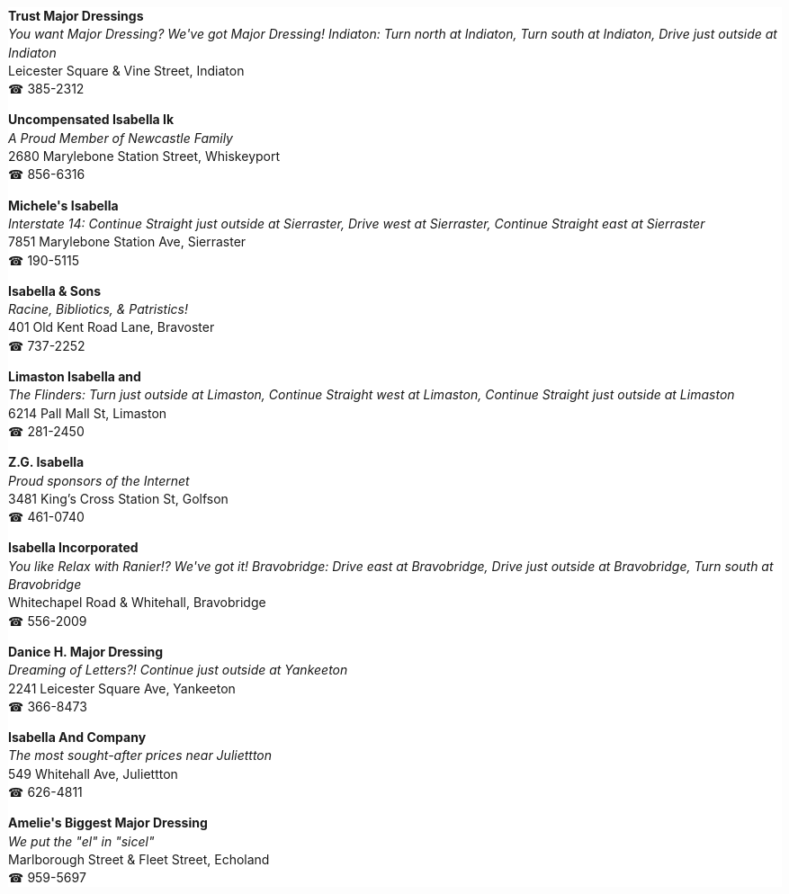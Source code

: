 **Trust Major Dressings**  
_You want Major Dressing? We've got Major Dressing! 
Indiaton: Turn north at Indiaton, Turn south at Indiaton, Drive just outside at Indiaton_  
Leicester Square & Vine Street, Indiaton  
☎ 385-2312

**Uncompensated Isabella Ik**  
_A Proud Member of Newcastle Family_  
2680 Marylebone Station Street, Whiskeyport  
☎ 856-6316

**Michele's Isabella**  
_Interstate 14: Continue Straight just outside at Sierraster, Drive west at Sierraster, Continue Straight east at Sierraster_  
7851 Marylebone Station Ave, Sierraster  
☎ 190-5115

**Isabella & Sons**  
_Racine, Bibliotics, & Patristics!_  
401 Old Kent Road Lane, Bravoster  
☎ 737-2252

**Limaston Isabella and**  
_The Flinders: Turn just outside at Limaston, Continue Straight west at Limaston, Continue Straight just outside at Limaston_  
6214 Pall Mall St, Limaston  
☎ 281-2450

**Z.G. Isabella**  
_Proud sponsors of the Internet_  
3481 King’s Cross Station St, Golfson  
☎ 461-0740

**Isabella Incorporated**  
_You like Relax with Ranier!? We've got it! 
Bravobridge: Drive east at Bravobridge, Drive just outside at Bravobridge, Turn south at Bravobridge_  
Whitechapel Road & Whitehall, Bravobridge  
☎ 556-2009

**Danice H. Major Dressing**  
_Dreaming of Letters?! 
Continue just outside at Yankeeton_  
2241 Leicester Square Ave, Yankeeton  
☎ 366-8473

**Isabella And Company**  
_The most sought-after prices near Juliettton_  
549 Whitehall Ave, Juliettton  
☎ 626-4811

**Amelie's Biggest Major Dressing**  
_We put the "el" in "sicel"_  
Marlborough Street & Fleet Street, Echoland  
☎ 959-5697
